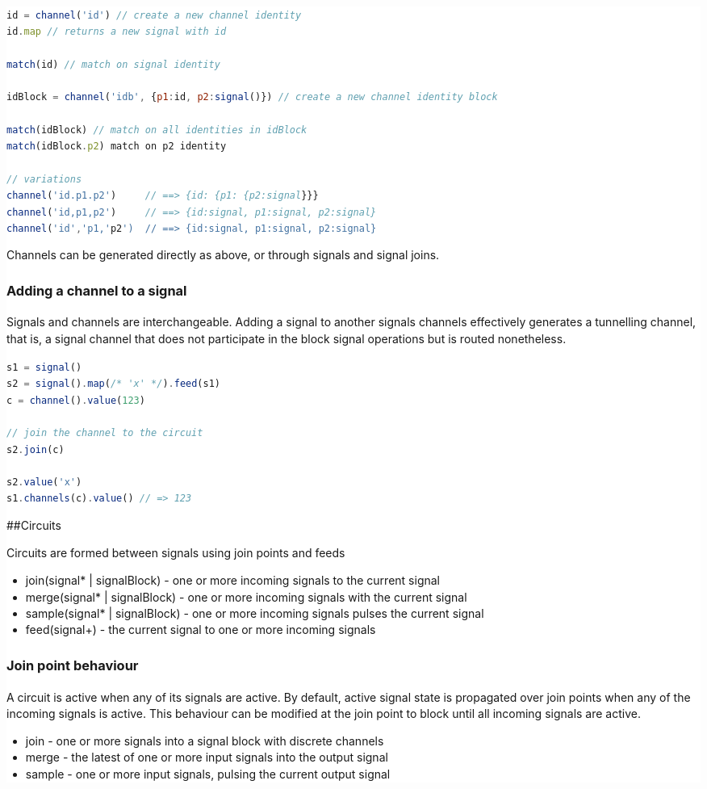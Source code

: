 ```js
id = channel('id') // create a new channel identity
id.map // returns a new signal with id

match(id) // match on signal identity

idBlock = channel('idb', {p1:id, p2:signal()}) // create a new channel identity block

match(idBlock) // match on all identities in idBlock
match(idBlock.p2) match on p2 identity

// variations
channel('id.p1.p2')     // ==> {id: {p1: {p2:signal}}}
channel('id,p1,p2')     // ==> {id:signal, p1:signal, p2:signal}
channel('id','p1,'p2')  // ==> {id:signal, p1:signal, p2:signal}

```

Channels can be generated directly as above, or through signals and signal joins.

### Adding a channel to a signal
Signals and channels are interchangeable. Adding a signal to another signals channels effectively generates a tunnelling channel, that is, a signal channel that does not participate in the block signal operations but is routed nonetheless.

```js
s1 = signal()
s2 = signal().map(/* 'x' */).feed(s1)
c = channel().value(123)

// join the channel to the circuit
s2.join(c)

s2.value('x')
s1.channels(c).value() // => 123
```

##Circuits

Circuits are formed between signals using join points and feeds

* join(signal* | signalBlock) - one or more incoming signals to the current signal
* merge(signal* | signalBlock) - one or more incoming signals with the current signal
* sample(signal* | signalBlock) - one or more incoming signals pulses the current signal
* feed(signal+) - the current signal to one or more incoming signals

### Join point behaviour

A circuit is active when any of its signals are active. By default, active signal state is propagated over join points when any of the incoming signals is active. This behaviour can be modified at the join point to block until all incoming signals are active.

* join - one or more signals into a signal block with discrete channels
* merge - the latest of one or more input signals into the output signal
* sample - one or more input signals, pulsing the current output signal
